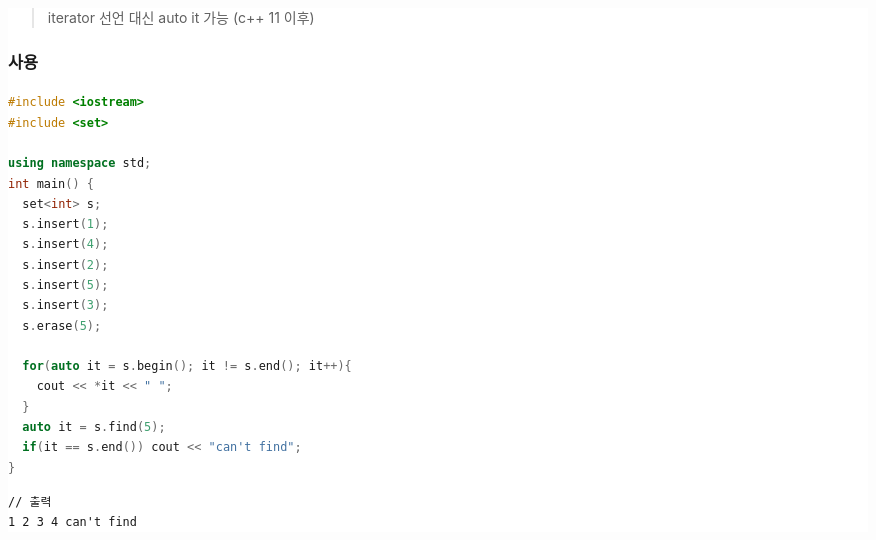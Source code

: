 > iterator 선언 대신 auto it 가능 (c++ 11 이후)

### 사용

```c++
#include <iostream>
#include <set>

using namespace std;
int main() {
  set<int> s;
  s.insert(1);
  s.insert(4);
  s.insert(2);
  s.insert(5);
  s.insert(3);
  s.erase(5);
  
  for(auto it = s.begin(); it != s.end(); it++){
    cout << *it << " ";
  }
  auto it = s.find(5);
  if(it == s.end()) cout << "can't find";
}
```

```
// 출력
1 2 3 4 can't find
```

